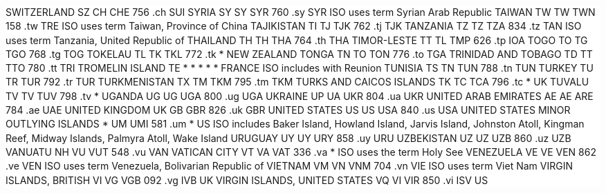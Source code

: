 <tr>	<td>	SWITZERLAND	</td>	<td>	SZ	</td>	<td>	CH	</td>	<td>	CHE	</td>	<td>	756	</td>	<td>	.ch	</td>	<td>	SUI	</td>	<td>		</td>	<td>		</td>	</tr>
<tr>	<td>	SYRIA	</td>	<td>	SY	</td>	<td>	SY	</td>	<td>	SYR	</td>	<td>	760	</td>	<td>	.sy	</td>	<td>	SYR	</td>	<td>		</td>	<td>	ISO uses term Syrian Arab Republic	</td>	</tr>
<tr>	<td>	TAIWAN	</td>	<td>	TW	</td>	<td>	TW	</td>	<td>	TWN	</td>	<td>	158	</td>	<td>	.tw	</td>	<td>	TRE	</td>	<td>		</td>	<td>	ISO uses term Taiwan, Province of China	</td>	</tr>
<tr>	<td>	TAJIKISTAN	</td>	<td>	TI	</td>	<td>	TJ	</td>	<td>	TJK	</td>	<td>	762	</td>	<td>	.tj	</td>	<td>	TJK	</td>	<td>		</td>	<td>		</td>	</tr>
<tr>	<td>	TANZANIA	</td>	<td>	TZ	</td>	<td>	TZ	</td>	<td>	TZA	</td>	<td>	834	</td>	<td>	.tz	</td>	<td>	TAN	</td>	<td>		</td>	<td>	ISO uses term Tanzania, United Republic of 	</td>	</tr>
<tr>	<td>	THAILAND	</td>	<td>	TH	</td>	<td>	TH	</td>	<td>	THA	</td>	<td>	764	</td>	<td>	.th	</td>	<td>	THA	</td>	<td>		</td>	<td>		</td>	</tr>
<tr>	<td>	TIMOR-LESTE	</td>	<td>	TT	</td>	<td>	TL	</td>	<td>	TMP	</td>	<td>	626	</td>	<td>	.tp	</td>	<td>	IOA	</td>	<td>		</td>	<td>		</td>	</tr>
<tr>	<td>	TOGO	</td>	<td>	TO	</td>	<td>	TG	</td>	<td>	TGO	</td>	<td>	768	</td>	<td>	.tg	</td>	<td>	TOG	</td>	<td>		</td>	<td>		</td>	</tr>
<tr>	<td>	TOKELAU	</td>	<td>	TL	</td>	<td>	TK	</td>	<td>	TKL	</td>	<td>	772	</td>	<td>	.tk	</td>	<td>	*	</td>	<td>	NEW ZEALAND	</td>	<td>		</td>	</tr>
<tr>	<td>	TONGA	</td>	<td>	TN	</td>	<td>	TO	</td>	<td>	TON	</td>	<td>	776	</td>	<td>	.to	</td>	<td>	TGA	</td>	<td>		</td>	<td>		</td>	</tr>
<tr>	<td>	TRINIDAD AND TOBAGO	</td>	<td>	TD	</td>	<td>	TT	</td>	<td>	TTO	</td>	<td>	780	</td>	<td>	.tt	</td>	<td>	TRI	</td>	<td>		</td>	<td>		</td>	</tr>
<tr>	<td>	TROMELIN ISLAND	</td>	<td>	TE	</td>	<td>	*	</td>	<td>	*	</td>	<td>	*	</td>	<td>	*	</td>	<td>	*	</td>	<td>	FRANCE	</td>	<td>	ISO includes with Reunion	</td>	</tr>
<tr>	<td>	TUNISIA	</td>	<td>	TS	</td>	<td>	TN	</td>	<td>	TUN	</td>	<td>	788	</td>	<td>	.tn	</td>	<td>	TUN	</td>	<td>		</td>	<td>		</td>	</tr>
<tr>	<td>	TURKEY	</td>	<td>	TU	</td>	<td>	TR	</td>	<td>	TUR	</td>	<td>	792	</td>	<td>	.tr	</td>	<td>	TUR	</td>	<td>		</td>	<td>		</td>	</tr>
<tr>	<td>	TURKMENISTAN	</td>	<td>	TX	</td>	<td>	TM	</td>	<td>	TKM	</td>	<td>	795	</td>	<td>	.tm	</td>	<td>	TKM	</td>	<td>		</td>	<td>		</td>	</tr>
<tr>	<td>	TURKS AND CAICOS ISLANDS	</td>	<td>	TK	</td>	<td>	TC	</td>	<td>	TCA	</td>	<td>	796	</td>	<td>	.tc	</td>	<td>	*	</td>	<td>	UK	</td>	<td>		</td>	</tr>
<tr>	<td>	TUVALU	</td>	<td>	TV	</td>	<td>	TV	</td>	<td>	TUV	</td>	<td>	798	</td>	<td>	.tv	</td>	<td>	*	</td>	<td>		</td>	<td>		</td>	</tr>
<tr>	<td>	UGANDA	</td>	<td>	UG	</td>	<td>	UG	</td>	<td>	UGA	</td>	<td>	800	</td>	<td>	.ug	</td>	<td>	UGA	</td>	<td>		</td>	<td>		</td>	</tr>
<tr>	<td>	UKRAINE	</td>	<td>	UP	</td>	<td>	UA	</td>	<td>	UKR	</td>	<td>	804	</td>	<td>	.ua	</td>	<td>	UKR	</td>	<td>		</td>	<td>		</td>	</tr>
<tr>	<td>	UNITED ARAB EMIRATES	</td>	<td>	AE	</td>	<td>	AE	</td>	<td>	ARE	</td>	<td>	784	</td>	<td>	.ae	</td>	<td>	UAE	</td>	<td>		</td>	<td>		</td>	</tr>
<tr>	<td>	UNITED KINGDOM	</td>	<td>	UK	</td>	<td>	GB	</td>	<td>	GBR	</td>	<td>	826	</td>	<td>	.uk	</td>	<td>	GBR	</td>	<td>		</td>	<td>		</td>	</tr>
<tr>	<td>	UNITED STATES	</td>	<td>	US	</td>	<td>	US	</td>	<td>	USA	</td>	<td>	840	</td>	<td>	.us	</td>	<td>	USA	</td>	<td>		</td>	<td>		</td>	</tr>
<tr>	<td>	UNITED STATES MINOR OUTLYING ISLANDS	</td>	<td>	*	</td>	<td>	UM	</td>	<td>	UMI	</td>	<td>	581	</td>	<td>	.um	</td>	<td>	*	</td>	<td>	US	</td>	<td>	ISO includes Baker Island, Howland Island, Jarvis Island, Johnston Atoll, Kingman Reef, Midway Islands, Palmyra Atoll, Wake Island	</td>	</tr>
<tr>	<td>	URUGUAY	</td>	<td>	UY	</td>	<td>	UY	</td>	<td>	URY	</td>	<td>	858	</td>	<td>	.uy	</td>	<td>	URU	</td>	<td>		</td>	<td>		</td>	</tr>
<tr>	<td>	UZBEKISTAN	</td>	<td>	UZ	</td>	<td>	UZ	</td>	<td>	UZB	</td>	<td>	860	</td>	<td>	.uz	</td>	<td>	UZB	</td>	<td>		</td>	<td>		</td>	</tr>
<tr>	<td>	VANUATU	</td>	<td>	NH	</td>	<td>	VU	</td>	<td>	VUT	</td>	<td>	548	</td>	<td>	.vu	</td>	<td>	VAN	</td>	<td>		</td>	<td>		</td>	</tr>
<tr>	<td>	VATICAN CITY	</td>	<td>	VT	</td>	<td>	VA	</td>	<td>	VAT	</td>	<td>	336	</td>	<td>	.va	</td>	<td>	*	</td>	<td>		</td>	<td>	ISO uses the term Holy See	</td>	</tr>
<tr>	<td>	VENEZUELA	</td>	<td>	VE	</td>	<td>	VE	</td>	<td>	VEN	</td>	<td>	862	</td>	<td>	.ve	</td>	<td>	VEN	</td>	<td>		</td>	<td>	ISO uses term Venezuela, Bolivarian Republic of	</td>	</tr>
<tr>	<td>	VIETNAM	</td>	<td>	VM	</td>	<td>	VN	</td>	<td>	VNM	</td>	<td>	704	</td>	<td>	.vn	</td>	<td>	VIE	</td>	<td>		</td>	<td>	ISO uses term Viet Nam	</td>	</tr>
<tr>	<td>	VIRGIN ISLANDS, BRITISH	</td>	<td>	VI	</td>	<td>	VG	</td>	<td>	VGB	</td>	<td>	092	</td>	<td>	.vg	</td>	<td>	IVB	</td>	<td>	UK	</td>	<td>		</td>	</tr>
<tr>	<td>	VIRGIN ISLANDS, UNITED STATES 	</td>	<td>	VQ	</td>	<td>	VI	</td>	<td>	VIR	</td>	<td>	850	</td>	<td>	.vi	</td>	<td>	ISV	</td>	<td>	US	</td>	<td>		</td>	</tr>
